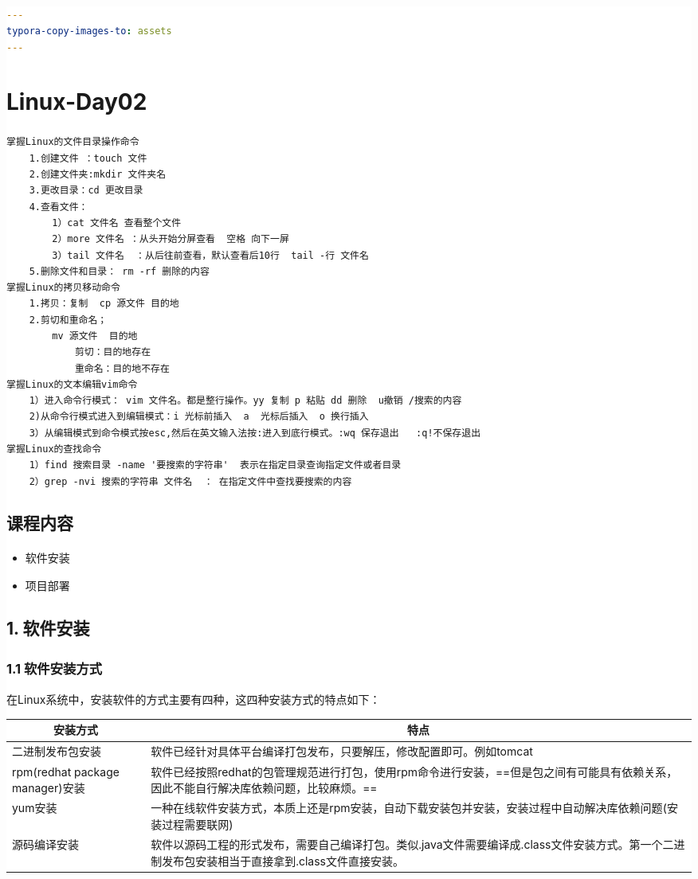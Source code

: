 ```yaml
---
typora-copy-images-to: assets
---
```


#  Linux-Day02



~~~markdown
掌握Linux的文件目录操作命令
	1.创建文件 ：touch 文件
	2.创建文件夹:mkdir 文件夹名
	3.更改目录：cd 更改目录
	4.查看文件：
		1）cat 文件名 查看整个文件
		2）more 文件名 ：从头开始分屏查看  空格 向下一屏 
		3）tail 文件名  ：从后往前查看，默认查看后10行  tail -行 文件名  
	5.删除文件和目录： rm -rf 删除的内容
掌握Linux的拷贝移动命令
	1.拷贝：复制  cp 源文件 目的地
	2.剪切和重命名；
		mv 源文件  目的地
			剪切：目的地存在
			重命名：目的地不存在
掌握Linux的文本编辑vim命令
	1）进入命令行模式： vim 文件名。都是整行操作。yy 复制 p 粘贴 dd 删除  u撤销 /搜索的内容
	2)从命令行模式进入到编辑模式：i 光标前插入  a  光标后插入  o 换行插入
	3）从编辑模式到命令模式按esc,然后在英文输入法按:进入到底行模式。:wq 保存退出   :q!不保存退出
掌握Linux的查找命令
	1）find 搜索目录 -name '要搜索的字符串'  表示在指定目录查询指定文件或者目录
	2）grep -nvi 搜索的字符串 文件名  ： 在指定文件中查找要搜索的内容
~~~





## 课程内容

- 软件安装

- 项目部署


## 1. 软件安装

### 1.1 软件安装方式

在Linux系统中，安装软件的方式主要有四种，这四种安装方式的特点如下：

| 安装方式                        | 特点                                                         |
| ------------------------------- | ------------------------------------------------------------ |
| 二进制发布包安装                | 软件已经针对具体平台编译打包发布，只要解压，修改配置即可。例如tomcat |
| rpm(redhat package manager)安装 | 软件已经按照redhat的包管理规范进行打包，使用rpm命令进行安装，==但是包之间有可能具有依赖关系，因此不能自行解决库依赖问题，比较麻烦。== |
| yum安装                         | 一种在线软件安装方式，本质上还是rpm安装，自动下载安装包并安装，安装过程中自动解决库依赖问题(安装过程需要联网) |
| 源码编译安装                    | 软件以源码工程的形式发布，需要自己编译打包。类似.java文件需要编译成.class文件安装方式。第一个二进制发布包安装相当于直接拿到.class文件直接安装。 |
